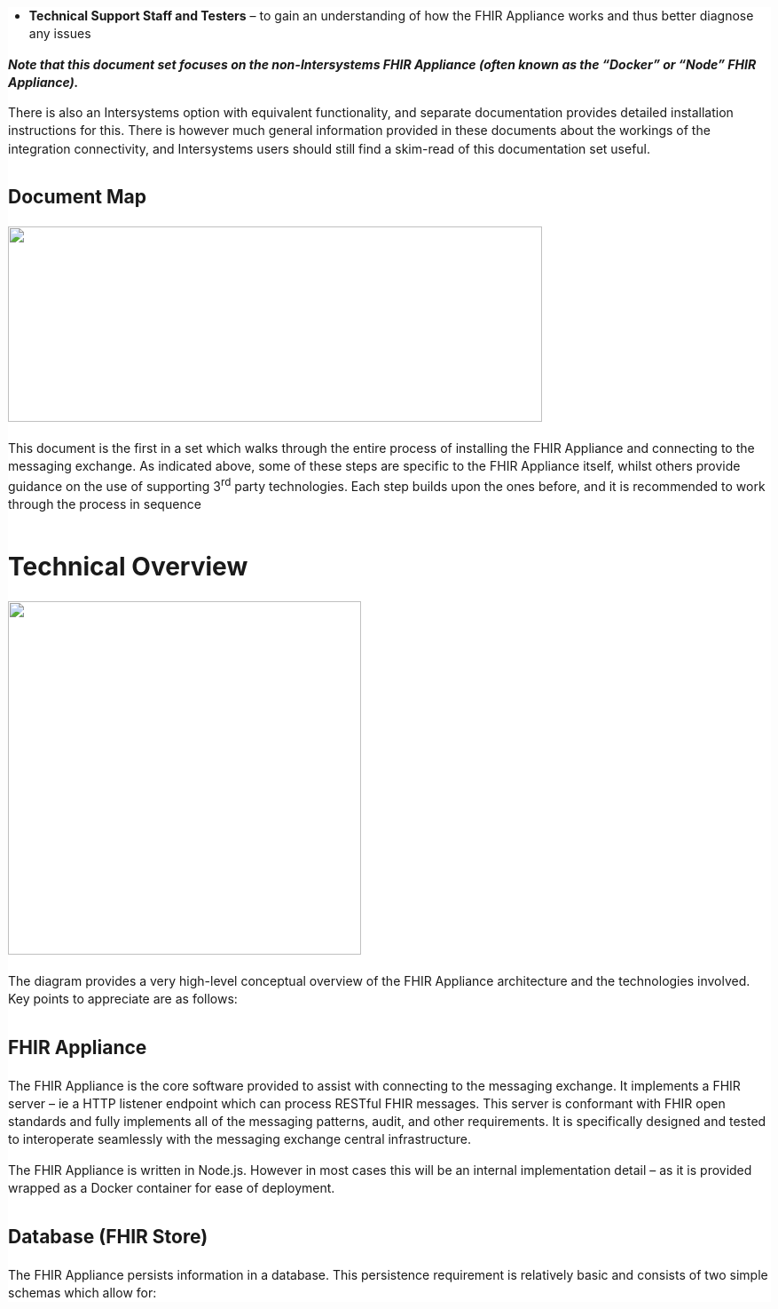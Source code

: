 -   **Technical Support Staff and Testers** – to gain an understanding
    of how the FHIR Appliance works and thus better diagnose any issues

***Note that this document set focuses on the non-Intersystems FHIR
Appliance (often known as the “Docker” or “Node” FHIR Appliance).***

There is also an Intersystems option with equivalent functionality, and
separate documentation provides detailed installation instructions for
this. There is however much general information provided in these
documents about the workings of the integration connectivity, and
Intersystems users should still find a skim-read of this documentation
set useful.

## Document Map

<img src="media/01/311c12474df8e33e406f48502ba4756847bfce2b.emf" style="width:6.26806in;height:2.29236in" />

This document is the first in a set which walks through the entire
process of installing the FHIR Appliance and connecting to the messaging
exchange. As indicated above, some of these steps are specific to the
FHIR Appliance itself, whilst others provide guidance on the use of
supporting 3<sup>rd</sup> party technologies. Each step builds upon the
ones before, and it is recommended to work through the process in
sequence

# Technical Overview 

<img src="media/01/1f1103d010e90652125cecc0801efebcfd9ac3a7.emf" style="width:4.14495in;height:4.15in" />

The diagram provides a very high-level conceptual overview of the FHIR
Appliance architecture and the technologies involved. Key points to
appreciate are as follows:

## FHIR Appliance

The FHIR Appliance is the core software provided to assist with
connecting to the messaging exchange. It implements a FHIR server – ie a
HTTP listener endpoint which can process RESTful FHIR messages. This
server is conformant with FHIR open standards and fully implements all
of the messaging patterns, audit, and other requirements. It is
specifically designed and tested to interoperate seamlessly with the
messaging exchange central infrastructure.

The FHIR Appliance is written in Node.js. However in most cases this
will be an internal implementation detail – as it is provided wrapped as
a Docker container for ease of deployment.

## Database (FHIR Store)

The FHIR Appliance persists information in a database. This persistence
requirement is relatively basic and consists of two simple schemas which
allow for:
